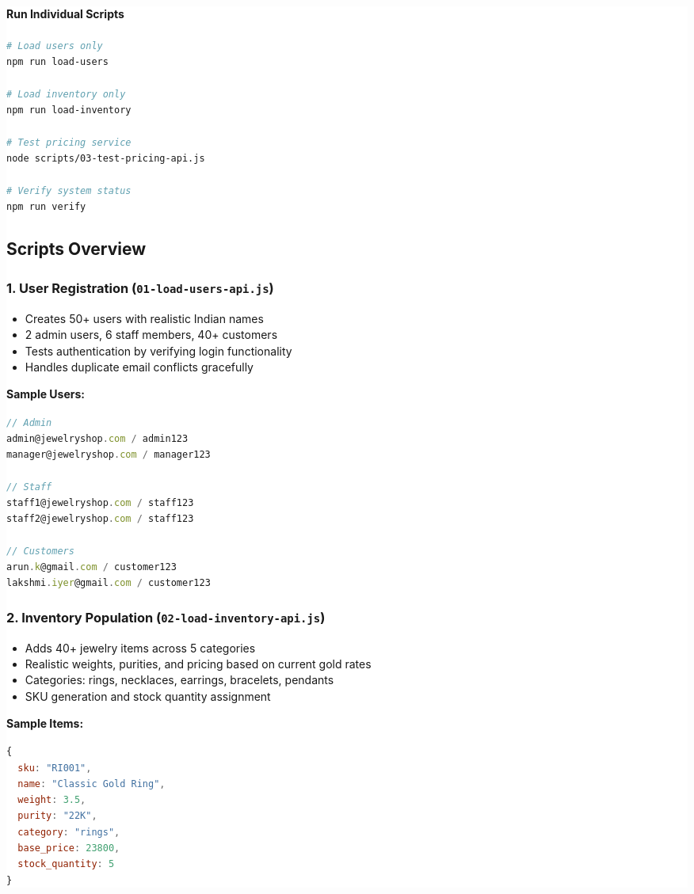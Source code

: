 #### Run Individual Scripts
```bash
# Load users only
npm run load-users

# Load inventory only  
npm run load-inventory

# Test pricing service
node scripts/03-test-pricing-api.js

# Verify system status
npm run verify
```

## Scripts Overview

### 1. User Registration (`01-load-users-api.js`)
- Creates 50+ users with realistic Indian names
- 2 admin users, 6 staff members, 40+ customers
- Tests authentication by verifying login functionality
- Handles duplicate email conflicts gracefully

**Sample Users:**
```javascript
// Admin
admin@jewelryshop.com / admin123
manager@jewelryshop.com / manager123

// Staff  
staff1@jewelryshop.com / staff123
staff2@jewelryshop.com / staff123

// Customers
arun.k@gmail.com / customer123
lakshmi.iyer@gmail.com / customer123
```

### 2. Inventory Population (`02-load-inventory-api.js`)
- Adds 40+ jewelry items across 5 categories
- Realistic weights, purities, and pricing based on current gold rates
- Categories: rings, necklaces, earrings, bracelets, pendants
- SKU generation and stock quantity assignment

**Sample Items:**
```javascript
{
  sku: "RI001",
  name: "Classic Gold Ring", 
  weight: 3.5,
  purity: "22K",
  category: "rings",
  base_price: 23800,
  stock_quantity: 5
}
```
